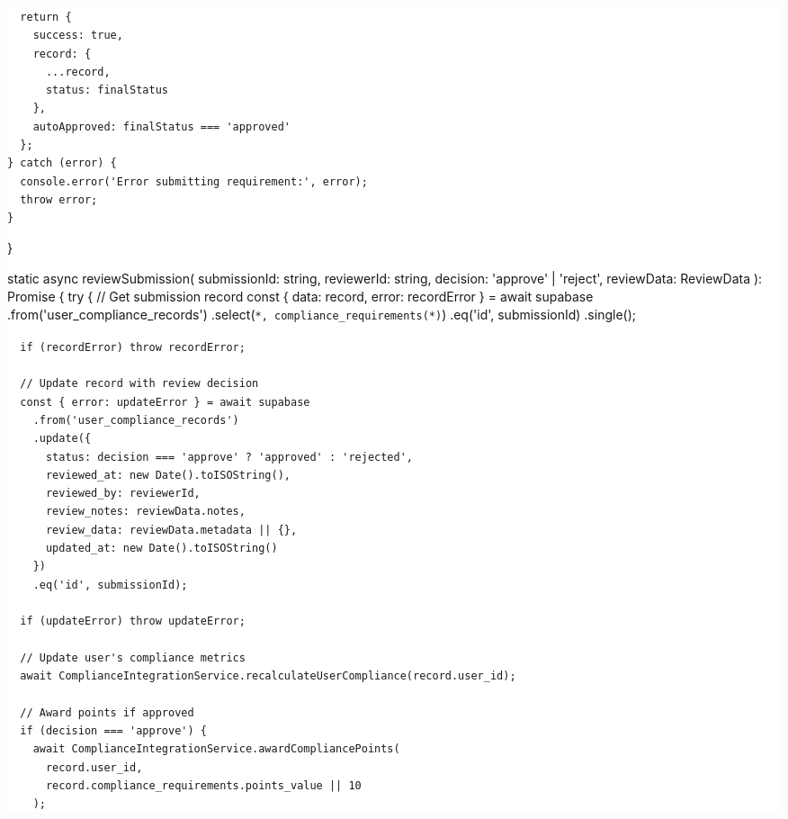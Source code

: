       return {
        success: true,
        record: {
          ...record,
          status: finalStatus
        },
        autoApproved: finalStatus === 'approved'
      };
    } catch (error) {
      console.error('Error submitting requirement:', error);
      throw error;
    }
  }
  
  static async reviewSubmission(
    submissionId: string,
    reviewerId: string,
    decision: 'approve' | 'reject',
    reviewData: ReviewData
  ): Promise<ReviewResult> {
    try {
      // Get submission record
      const { data: record, error: recordError } = await supabase
        .from('user_compliance_records')
        .select(`
          *,
          compliance_requirements(*)
        `)
        .eq('id', submissionId)
        .single();
      
      if (recordError) throw recordError;
      
      // Update record with review decision
      const { error: updateError } = await supabase
        .from('user_compliance_records')
        .update({
          status: decision === 'approve' ? 'approved' : 'rejected',
          reviewed_at: new Date().toISOString(),
          reviewed_by: reviewerId,
          review_notes: reviewData.notes,
          review_data: reviewData.metadata || {},
          updated_at: new Date().toISOString()
        })
        .eq('id', submissionId);
      
      if (updateError) throw updateError;
      
      // Update user's compliance metrics
      await ComplianceIntegrationService.recalculateUserCompliance(record.user_id);
      
      // Award points if approved
      if (decision === 'approve') {
        await ComplianceIntegrationService.awardCompliancePoints(
          record.user_id,
          record.compliance_requirements.points_value || 10
        );
        